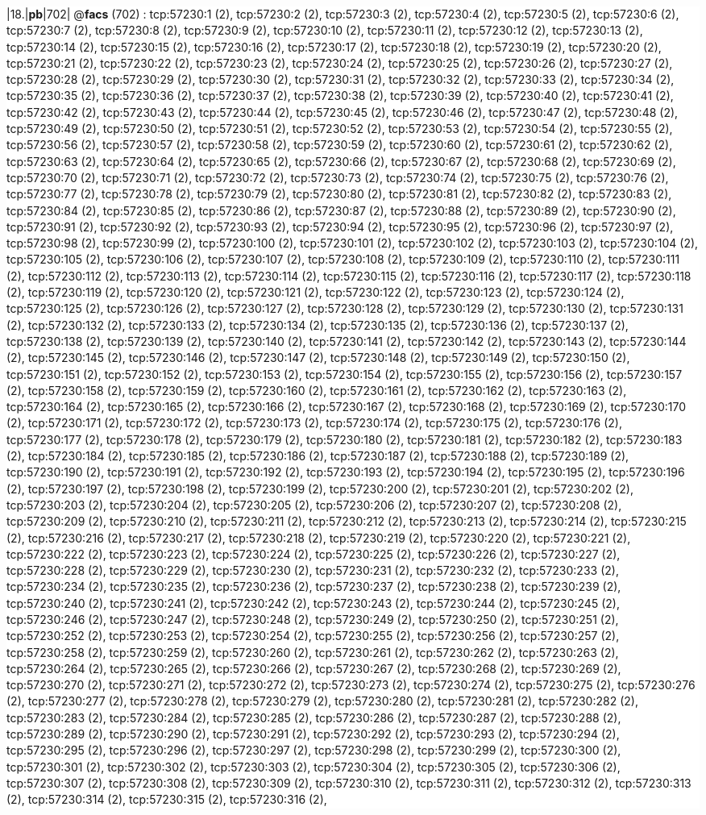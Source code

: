 |18.|__pb__|702| @__facs__ (702) : tcp:57230:1 (2), tcp:57230:2 (2), tcp:57230:3 (2), tcp:57230:4 (2), tcp:57230:5 (2), tcp:57230:6 (2), tcp:57230:7 (2), tcp:57230:8 (2), tcp:57230:9 (2), tcp:57230:10 (2), tcp:57230:11 (2), tcp:57230:12 (2), tcp:57230:13 (2), tcp:57230:14 (2), tcp:57230:15 (2), tcp:57230:16 (2), tcp:57230:17 (2), tcp:57230:18 (2), tcp:57230:19 (2), tcp:57230:20 (2), tcp:57230:21 (2), tcp:57230:22 (2), tcp:57230:23 (2), tcp:57230:24 (2), tcp:57230:25 (2), tcp:57230:26 (2), tcp:57230:27 (2), tcp:57230:28 (2), tcp:57230:29 (2), tcp:57230:30 (2), tcp:57230:31 (2), tcp:57230:32 (2), tcp:57230:33 (2), tcp:57230:34 (2), tcp:57230:35 (2), tcp:57230:36 (2), tcp:57230:37 (2), tcp:57230:38 (2), tcp:57230:39 (2), tcp:57230:40 (2), tcp:57230:41 (2), tcp:57230:42 (2), tcp:57230:43 (2), tcp:57230:44 (2), tcp:57230:45 (2), tcp:57230:46 (2), tcp:57230:47 (2), tcp:57230:48 (2), tcp:57230:49 (2), tcp:57230:50 (2), tcp:57230:51 (2), tcp:57230:52 (2), tcp:57230:53 (2), tcp:57230:54 (2), tcp:57230:55 (2), tcp:57230:56 (2), tcp:57230:57 (2), tcp:57230:58 (2), tcp:57230:59 (2), tcp:57230:60 (2), tcp:57230:61 (2), tcp:57230:62 (2), tcp:57230:63 (2), tcp:57230:64 (2), tcp:57230:65 (2), tcp:57230:66 (2), tcp:57230:67 (2), tcp:57230:68 (2), tcp:57230:69 (2), tcp:57230:70 (2), tcp:57230:71 (2), tcp:57230:72 (2), tcp:57230:73 (2), tcp:57230:74 (2), tcp:57230:75 (2), tcp:57230:76 (2), tcp:57230:77 (2), tcp:57230:78 (2), tcp:57230:79 (2), tcp:57230:80 (2), tcp:57230:81 (2), tcp:57230:82 (2), tcp:57230:83 (2), tcp:57230:84 (2), tcp:57230:85 (2), tcp:57230:86 (2), tcp:57230:87 (2), tcp:57230:88 (2), tcp:57230:89 (2), tcp:57230:90 (2), tcp:57230:91 (2), tcp:57230:92 (2), tcp:57230:93 (2), tcp:57230:94 (2), tcp:57230:95 (2), tcp:57230:96 (2), tcp:57230:97 (2), tcp:57230:98 (2), tcp:57230:99 (2), tcp:57230:100 (2), tcp:57230:101 (2), tcp:57230:102 (2), tcp:57230:103 (2), tcp:57230:104 (2), tcp:57230:105 (2), tcp:57230:106 (2), tcp:57230:107 (2), tcp:57230:108 (2), tcp:57230:109 (2), tcp:57230:110 (2), tcp:57230:111 (2), tcp:57230:112 (2), tcp:57230:113 (2), tcp:57230:114 (2), tcp:57230:115 (2), tcp:57230:116 (2), tcp:57230:117 (2), tcp:57230:118 (2), tcp:57230:119 (2), tcp:57230:120 (2), tcp:57230:121 (2), tcp:57230:122 (2), tcp:57230:123 (2), tcp:57230:124 (2), tcp:57230:125 (2), tcp:57230:126 (2), tcp:57230:127 (2), tcp:57230:128 (2), tcp:57230:129 (2), tcp:57230:130 (2), tcp:57230:131 (2), tcp:57230:132 (2), tcp:57230:133 (2), tcp:57230:134 (2), tcp:57230:135 (2), tcp:57230:136 (2), tcp:57230:137 (2), tcp:57230:138 (2), tcp:57230:139 (2), tcp:57230:140 (2), tcp:57230:141 (2), tcp:57230:142 (2), tcp:57230:143 (2), tcp:57230:144 (2), tcp:57230:145 (2), tcp:57230:146 (2), tcp:57230:147 (2), tcp:57230:148 (2), tcp:57230:149 (2), tcp:57230:150 (2), tcp:57230:151 (2), tcp:57230:152 (2), tcp:57230:153 (2), tcp:57230:154 (2), tcp:57230:155 (2), tcp:57230:156 (2), tcp:57230:157 (2), tcp:57230:158 (2), tcp:57230:159 (2), tcp:57230:160 (2), tcp:57230:161 (2), tcp:57230:162 (2), tcp:57230:163 (2), tcp:57230:164 (2), tcp:57230:165 (2), tcp:57230:166 (2), tcp:57230:167 (2), tcp:57230:168 (2), tcp:57230:169 (2), tcp:57230:170 (2), tcp:57230:171 (2), tcp:57230:172 (2), tcp:57230:173 (2), tcp:57230:174 (2), tcp:57230:175 (2), tcp:57230:176 (2), tcp:57230:177 (2), tcp:57230:178 (2), tcp:57230:179 (2), tcp:57230:180 (2), tcp:57230:181 (2), tcp:57230:182 (2), tcp:57230:183 (2), tcp:57230:184 (2), tcp:57230:185 (2), tcp:57230:186 (2), tcp:57230:187 (2), tcp:57230:188 (2), tcp:57230:189 (2), tcp:57230:190 (2), tcp:57230:191 (2), tcp:57230:192 (2), tcp:57230:193 (2), tcp:57230:194 (2), tcp:57230:195 (2), tcp:57230:196 (2), tcp:57230:197 (2), tcp:57230:198 (2), tcp:57230:199 (2), tcp:57230:200 (2), tcp:57230:201 (2), tcp:57230:202 (2), tcp:57230:203 (2), tcp:57230:204 (2), tcp:57230:205 (2), tcp:57230:206 (2), tcp:57230:207 (2), tcp:57230:208 (2), tcp:57230:209 (2), tcp:57230:210 (2), tcp:57230:211 (2), tcp:57230:212 (2), tcp:57230:213 (2), tcp:57230:214 (2), tcp:57230:215 (2), tcp:57230:216 (2), tcp:57230:217 (2), tcp:57230:218 (2), tcp:57230:219 (2), tcp:57230:220 (2), tcp:57230:221 (2), tcp:57230:222 (2), tcp:57230:223 (2), tcp:57230:224 (2), tcp:57230:225 (2), tcp:57230:226 (2), tcp:57230:227 (2), tcp:57230:228 (2), tcp:57230:229 (2), tcp:57230:230 (2), tcp:57230:231 (2), tcp:57230:232 (2), tcp:57230:233 (2), tcp:57230:234 (2), tcp:57230:235 (2), tcp:57230:236 (2), tcp:57230:237 (2), tcp:57230:238 (2), tcp:57230:239 (2), tcp:57230:240 (2), tcp:57230:241 (2), tcp:57230:242 (2), tcp:57230:243 (2), tcp:57230:244 (2), tcp:57230:245 (2), tcp:57230:246 (2), tcp:57230:247 (2), tcp:57230:248 (2), tcp:57230:249 (2), tcp:57230:250 (2), tcp:57230:251 (2), tcp:57230:252 (2), tcp:57230:253 (2), tcp:57230:254 (2), tcp:57230:255 (2), tcp:57230:256 (2), tcp:57230:257 (2), tcp:57230:258 (2), tcp:57230:259 (2), tcp:57230:260 (2), tcp:57230:261 (2), tcp:57230:262 (2), tcp:57230:263 (2), tcp:57230:264 (2), tcp:57230:265 (2), tcp:57230:266 (2), tcp:57230:267 (2), tcp:57230:268 (2), tcp:57230:269 (2), tcp:57230:270 (2), tcp:57230:271 (2), tcp:57230:272 (2), tcp:57230:273 (2), tcp:57230:274 (2), tcp:57230:275 (2), tcp:57230:276 (2), tcp:57230:277 (2), tcp:57230:278 (2), tcp:57230:279 (2), tcp:57230:280 (2), tcp:57230:281 (2), tcp:57230:282 (2), tcp:57230:283 (2), tcp:57230:284 (2), tcp:57230:285 (2), tcp:57230:286 (2), tcp:57230:287 (2), tcp:57230:288 (2), tcp:57230:289 (2), tcp:57230:290 (2), tcp:57230:291 (2), tcp:57230:292 (2), tcp:57230:293 (2), tcp:57230:294 (2), tcp:57230:295 (2), tcp:57230:296 (2), tcp:57230:297 (2), tcp:57230:298 (2), tcp:57230:299 (2), tcp:57230:300 (2), tcp:57230:301 (2), tcp:57230:302 (2), tcp:57230:303 (2), tcp:57230:304 (2), tcp:57230:305 (2), tcp:57230:306 (2), tcp:57230:307 (2), tcp:57230:308 (2), tcp:57230:309 (2), tcp:57230:310 (2), tcp:57230:311 (2), tcp:57230:312 (2), tcp:57230:313 (2), tcp:57230:314 (2), tcp:57230:315 (2), tcp:57230:316 (2),